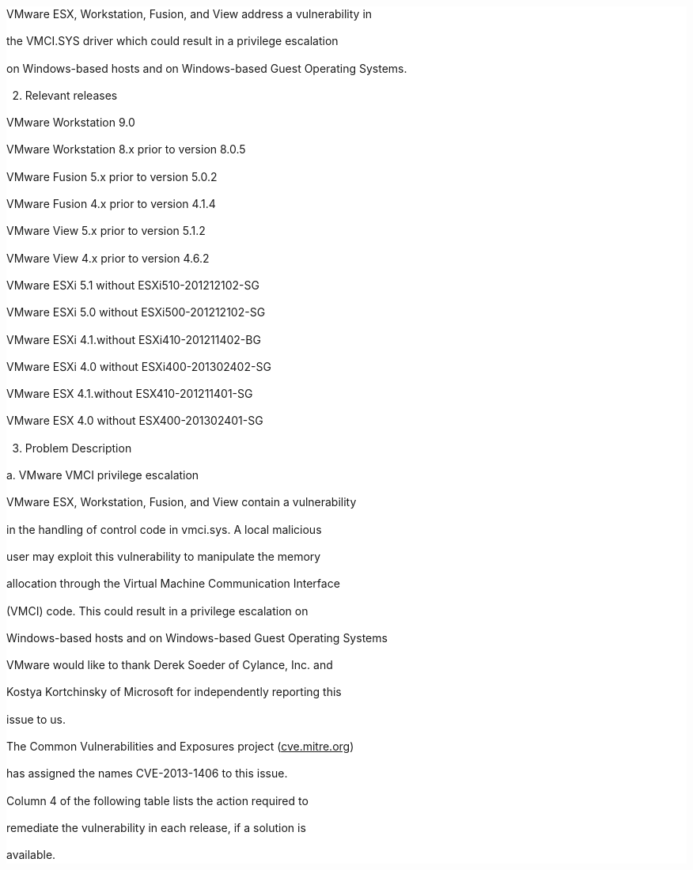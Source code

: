 VMware ESX, Workstation, Fusion, and View address a vulnerability in
  
the VMCI.SYS driver which could result in a privilege escalation
  
on Windows-based hosts and on Windows-based Guest Operating Systems.

2. Relevant releases

VMware Workstation 9.0
  
VMware Workstation 8.x prior to version 8.0.5

VMware Fusion 5.x prior to version 5.0.2
  
VMware Fusion 4.x prior to version 4.1.4

VMware View 5.x prior to version 5.1.2
  
VMware View 4.x prior to version 4.6.2

VMware ESXi 5.1 without ESXi510-201212102-SG
  
VMware ESXi 5.0 without ESXi500-201212102-SG
  
VMware ESXi 4.1.without ESXi410-201211402-BG
  
VMware ESXi 4.0 without ESXi400-201302402-SG

VMware ESX 4.1.without ESX410-201211401-SG
  
VMware ESX 4.0 without ESX400-201302401-SG

3. Problem Description

a. VMware VMCI privilege escalation

VMware ESX, Workstation, Fusion, and View contain a vulnerability
  
in the handling of control code in vmci.sys. A local malicious
  
user may exploit this vulnerability to manipulate the memory
  
allocation through the Virtual Machine Communication Interface
  
(VMCI) code. This could result in a privilege escalation on
  
Windows-based hosts and on Windows-based Guest Operating Systems

VMware would like to thank Derek Soeder of Cylance, Inc. and
  
Kostya Kortchinsky of Microsoft for independently reporting this
  
issue to us.

The Common Vulnerabilities and Exposures project (<a href="http://cve.mitre.org/" target="_blank">cve.mitre.org</a>)
  
has assigned the names CVE-2013-1406 to this issue.

Column 4 of the following table lists the action required to
  
remediate the vulnerability in each release, if a solution is
  
available.
